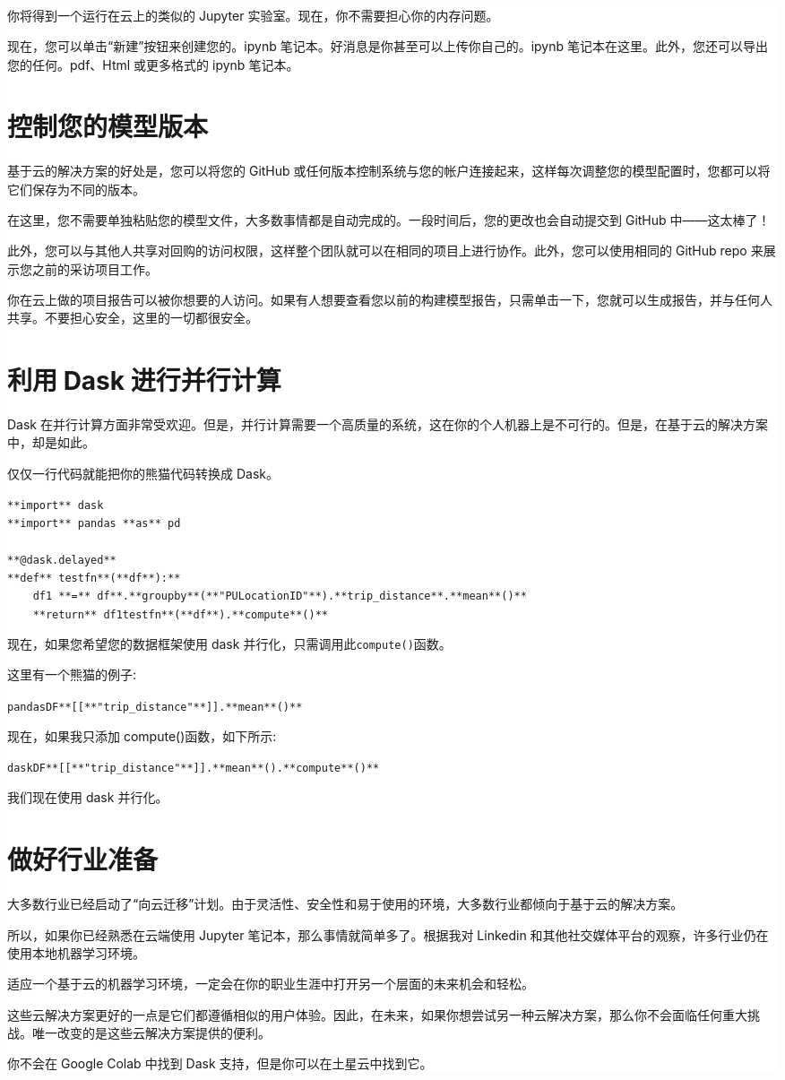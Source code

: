 你将得到一个运行在云上的类似的 Jupyter 实验室。现在，你不需要担心你的内存问题。

现在，您可以单击“新建”按钮来创建您的。ipynb 笔记本。好消息是你甚至可以上传你自己的。ipynb 笔记本在这里。此外，您还可以导出您的任何。pdf、Html 或更多格式的 ipynb 笔记本。

# 控制您的模型版本

基于云的解决方案的好处是，您可以将您的 GitHub 或任何版本控制系统与您的帐户连接起来，这样每次调整您的模型配置时，您都可以将它们保存为不同的版本。

在这里，您不需要单独粘贴您的模型文件，大多数事情都是自动完成的。一段时间后，您的更改也会自动提交到 GitHub 中——这太棒了！

此外，您可以与其他人共享对回购的访问权限，这样整个团队就可以在相同的项目上进行协作。此外，您可以使用相同的 GitHub repo 来展示您之前的采访项目工作。

你在云上做的项目报告可以被你想要的人访问。如果有人想要查看您以前的构建模型报告，只需单击一下，您就可以生成报告，并与任何人共享。不要担心安全，这里的一切都很安全。

# 利用 Dask 进行并行计算

Dask 在并行计算方面非常受欢迎。但是，并行计算需要一个高质量的系统，这在你的个人机器上是不可行的。但是，在基于云的解决方案中，却是如此。

仅仅一行代码就能把你的熊猫代码转换成 Dask。

```
**import** dask 
**import** pandas **as** pd

**@dask.delayed**
**def** testfn**(**df**):**
    df1 **=** df**.**groupby**(**"PULocationID"**).**trip_distance**.**mean**()**
    **return** df1testfn**(**df**).**compute**()**
```

现在，如果您希望您的数据框架使用 dask 并行化，只需调用此`compute()`函数。

这里有一个熊猫的例子:

```
pandasDF**[[**"trip_distance"**]].**mean**()**
```

现在，如果我只添加 compute()函数，如下所示:

```
daskDF**[[**"trip_distance"**]].**mean**().**compute**()**
```

我们现在使用 dask 并行化。

# 做好行业准备

大多数行业已经启动了“向云迁移”计划。由于灵活性、安全性和易于使用的环境，大多数行业都倾向于基于云的解决方案。

所以，如果你已经熟悉在云端使用 Jupyter 笔记本，那么事情就简单多了。根据我对 Linkedin 和其他社交媒体平台的观察，许多行业仍在使用本地机器学习环境。

适应一个基于云的机器学习环境，一定会在你的职业生涯中打开另一个层面的未来机会和轻松。

这些云解决方案更好的一点是它们都遵循相似的用户体验。因此，在未来，如果你想尝试另一种云解决方案，那么你不会面临任何重大挑战。唯一改变的是这些云解决方案提供的便利。

你不会在 Google Colab 中找到 Dask 支持，但是你可以在土星云中找到它。
